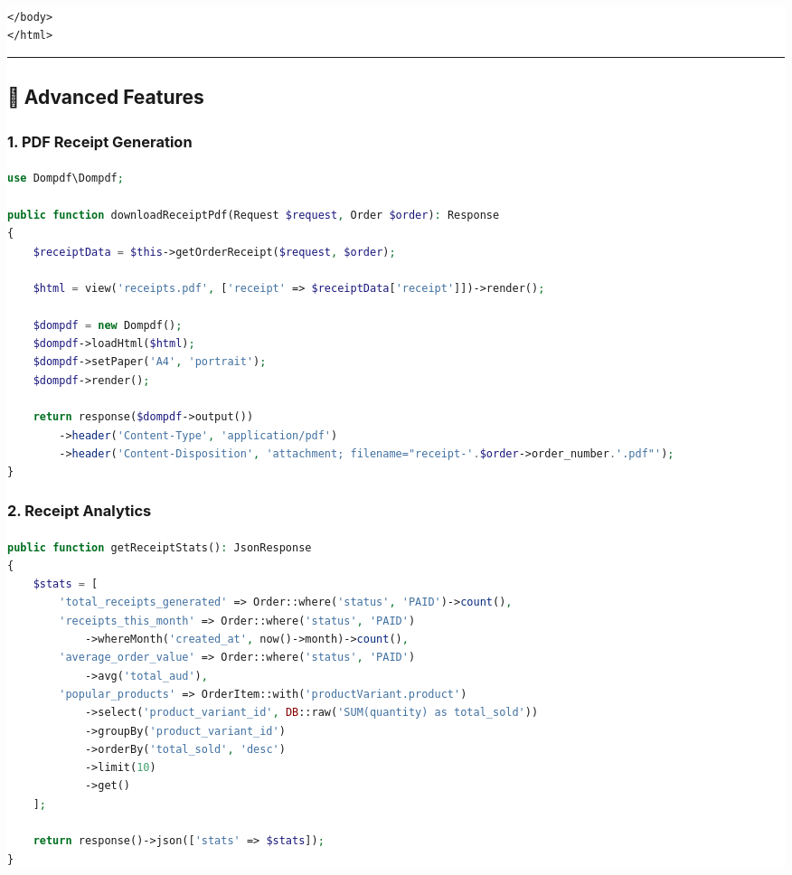 ```blade
</body>
</html>
```

---

## 🔧 Advanced Features

### 1. PDF Receipt Generation
```php
use Dompdf\Dompdf;

public function downloadReceiptPdf(Request $request, Order $order): Response
{
    $receiptData = $this->getOrderReceipt($request, $order);
    
    $html = view('receipts.pdf', ['receipt' => $receiptData['receipt']])->render();
    
    $dompdf = new Dompdf();
    $dompdf->loadHtml($html);
    $dompdf->setPaper('A4', 'portrait');
    $dompdf->render();
    
    return response($dompdf->output())
        ->header('Content-Type', 'application/pdf')
        ->header('Content-Disposition', 'attachment; filename="receipt-'.$order->order_number.'.pdf"');
}
```

### 2. Receipt Analytics
```php
public function getReceiptStats(): JsonResponse
{
    $stats = [
        'total_receipts_generated' => Order::where('status', 'PAID')->count(),
        'receipts_this_month' => Order::where('status', 'PAID')
            ->whereMonth('created_at', now()->month)->count(),
        'average_order_value' => Order::where('status', 'PAID')
            ->avg('total_aud'),
        'popular_products' => OrderItem::with('productVariant.product')
            ->select('product_variant_id', DB::raw('SUM(quantity) as total_sold'))
            ->groupBy('product_variant_id')
            ->orderBy('total_sold', 'desc')
            ->limit(10)
            ->get()
    ];

    return response()->json(['stats' => $stats]);
}
```
